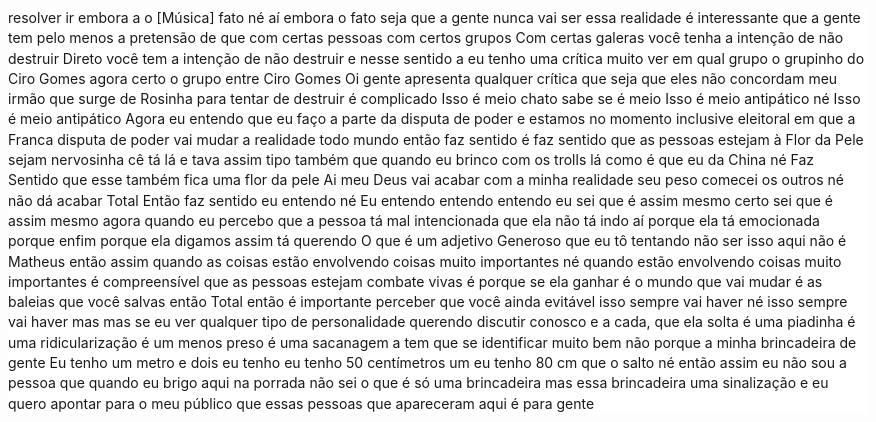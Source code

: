 resolver ir embora a o
[Música]
fato né aí embora o fato seja que a
gente nunca vai ser essa realidade é
interessante que a gente tem pelo menos
a pretensão de que com certas pessoas
com certos grupos Com certas galeras
você tenha a intenção de não destruir
Direto você tem a intenção de não
destruir e nesse sentido a eu tenho uma
crítica muito ver em qual grupo o
grupinho do Ciro Gomes agora certo o
grupo entre Ciro Gomes Oi gente
apresenta qualquer crítica que seja que
eles não concordam meu irmão que surge
de Rosinha para tentar de destruir é
complicado Isso é meio chato sabe se é
meio Isso é meio antipático né Isso é
meio antipático Agora eu entendo que eu
faço a parte da disputa de poder e
estamos no momento inclusive eleitoral
em que a Franca disputa de poder vai
mudar a realidade todo mundo então faz
sentido é faz sentido que as pessoas
estejam à Flor da Pele sejam nervosinha
cê tá lá e tava assim tipo também que
quando eu brinco com os trolls lá como é
que eu da China né Faz Sentido que esse
também fica uma flor da pele Ai meu Deus
vai acabar com a minha realidade seu
peso comecei os outros né não dá acabar
Total Então faz sentido eu entendo né Eu
entendo entendo entendo eu sei que é
assim mesmo certo sei que é assim mesmo
agora quando eu percebo que a pessoa tá
mal intencionada que ela não tá indo aí
porque ela tá emocionada porque enfim
porque ela digamos assim tá querendo
O que é um adjetivo Generoso que eu tô
tentando não ser isso aqui não é Matheus
então assim quando as coisas estão
envolvendo coisas muito importantes né
quando estão envolvendo coisas muito
importantes é compreensível que as
pessoas estejam combate vivas é porque
se ela ganhar é o mundo que vai mudar é
as baleias que você salvas então Total
então é importante perceber que você
ainda evitável isso sempre vai haver né
isso sempre vai haver mas mas se eu ver
qualquer tipo de personalidade querendo
discutir conosco e a cada, que ela solta
é uma piadinha é uma ridicularização é
um menos preso é uma sacanagem a tem que
se identificar muito bem não porque a
minha brincadeira de gente Eu tenho um
metro e dois eu tenho eu tenho 50
centímetros um eu tenho 80 cm que o
salto né então assim eu não sou a pessoa
que quando eu brigo aqui na porrada não
sei o que é só uma brincadeira mas essa
brincadeira uma sinalização e eu quero
apontar para o meu público que essas
pessoas que apareceram aqui é para gente